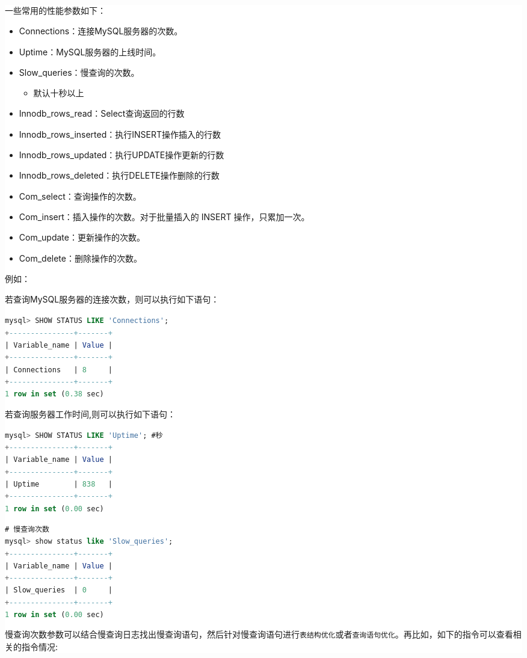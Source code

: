 一些常用的性能参数如下：

- Connections：连接MySQL服务器的次数。
- Uptime：MySQL服务器的上线时间。
- Slow_queries：慢查询的次数。
  - 默认十秒以上
- Innodb_rows_read：Select查询返回的行数

- Innodb_rows_inserted：执行INSERT操作插入的行数
- Innodb_rows_updated：执行UPDATE操作更新的行数
- Innodb_rows_deleted：执行DELETE操作删除的行数
- Com_select：查询操作的次数。

- Com_insert：插入操作的次数。对于批量插入的 INSERT 操作，只累加一次。
- Com_update：更新操作的次数。
- Com_delete：删除操作的次数。

例如：

若查询MySQL服务器的连接次数，则可以执行如下语句：

```sql
mysql> SHOW STATUS LIKE 'Connections';
+---------------+-------+
| Variable_name | Value |
+---------------+-------+
| Connections   | 8     |
+---------------+-------+
1 row in set (0.38 sec)
```

若查询服务器工作时间,则可以执行如下语句：

```sql
mysql> SHOW STATUS LIKE 'Uptime'; #秒
+---------------+-------+
| Variable_name | Value |
+---------------+-------+
| Uptime        | 838   |
+---------------+-------+
1 row in set (0.00 sec)
```

```sql
# 慢查询次数
mysql> show status like 'Slow_queries'; 
+---------------+-------+
| Variable_name | Value |
+---------------+-------+
| Slow_queries  | 0     |
+---------------+-------+
1 row in set (0.00 sec)

```

慢查询次数参数可以结合慢查询日志找出慢查询语句，然后针对慢查询语句进行`表结构优化`或者`查询语句优化`。再比如，如下的指令可以查看相关的指令情况:

